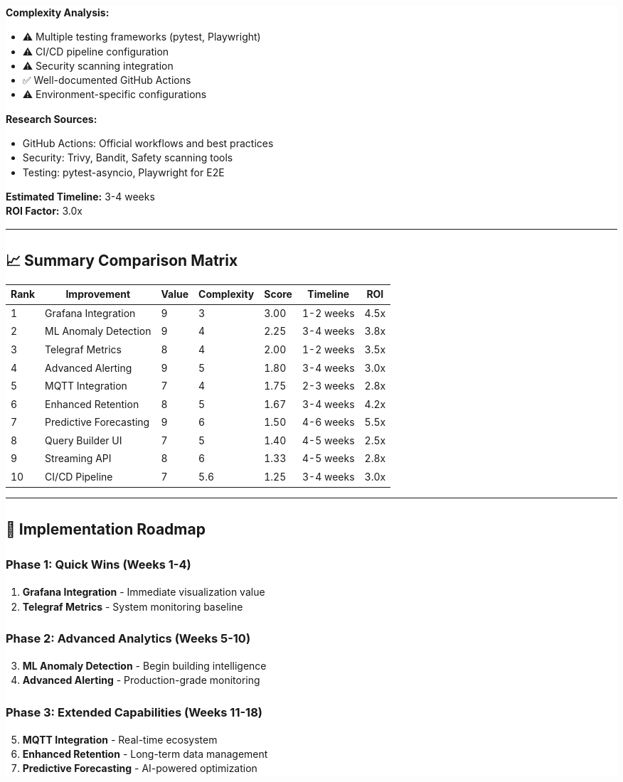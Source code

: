 **Complexity Analysis:**
- ⚠️ Multiple testing frameworks (pytest, Playwright)
- ⚠️ CI/CD pipeline configuration
- ⚠️ Security scanning integration
- ✅ Well-documented GitHub Actions
- ⚠️ Environment-specific configurations

**Research Sources:**
- GitHub Actions: Official workflows and best practices
- Security: Trivy, Bandit, Safety scanning tools
- Testing: pytest-asyncio, Playwright for E2E

**Estimated Timeline:** 3-4 weeks  
**ROI Factor:** 3.0x

---

## 📈 Summary Comparison Matrix

| Rank | Improvement | Value | Complexity | Score | Timeline | ROI |
|------|-------------|-------|------------|-------|----------|-----|
| 1 | Grafana Integration | 9 | 3 | 3.00 | 1-2 weeks | 4.5x |
| 2 | ML Anomaly Detection | 9 | 4 | 2.25 | 3-4 weeks | 3.8x |
| 3 | Telegraf Metrics | 8 | 4 | 2.00 | 1-2 weeks | 3.5x |
| 4 | Advanced Alerting | 9 | 5 | 1.80 | 3-4 weeks | 3.0x |
| 5 | MQTT Integration | 7 | 4 | 1.75 | 2-3 weeks | 2.8x |
| 6 | Enhanced Retention | 8 | 5 | 1.67 | 3-4 weeks | 4.2x |
| 7 | Predictive Forecasting | 9 | 6 | 1.50 | 4-6 weeks | 5.5x |
| 8 | Query Builder UI | 7 | 5 | 1.40 | 4-5 weeks | 2.5x |
| 9 | Streaming API | 8 | 6 | 1.33 | 4-5 weeks | 2.8x |
| 10 | CI/CD Pipeline | 7 | 5.6 | 1.25 | 3-4 weeks | 3.0x |

---

## 🎯 Implementation Roadmap

### Phase 1: Quick Wins (Weeks 1-4)
1. **Grafana Integration** - Immediate visualization value
2. **Telegraf Metrics** - System monitoring baseline

### Phase 2: Advanced Analytics (Weeks 5-10)
3. **ML Anomaly Detection** - Begin building intelligence
4. **Advanced Alerting** - Production-grade monitoring

### Phase 3: Extended Capabilities (Weeks 11-18)
5. **MQTT Integration** - Real-time ecosystem
6. **Enhanced Retention** - Long-term data management
7. **Predictive Forecasting** - AI-powered optimization
